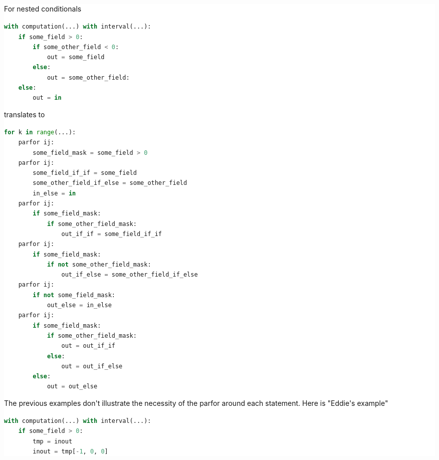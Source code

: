 
For nested conditionals

```python
with computation(...) with interval(...):
    if some_field > 0:
        if some_other_field < 0:
            out = some_field
        else:
            out = some_other_field:
    else:
        out = in
```

translates to

```python
for k in range(...):
    parfor ij:
        some_field_mask = some_field > 0
    parfor ij:
        some_field_if_if = some_field
        some_other_field_if_else = some_other_field
        in_else = in
    parfor ij:
        if some_field_mask:
            if some_other_field_mask:
                out_if_if = some_field_if_if
    parfor ij:
        if some_field_mask:
            if not some_other_field_mask:
                out_if_else = some_other_field_if_else
    parfor ij:
        if not some_field_mask:
            out_else = in_else
    parfor ij:
        if some_field_mask:
            if some_other_field_mask:
                out = out_if_if
            else:
                out = out_if_else
        else:
            out = out_else
```

The previous examples don't illustrate the necessity of the parfor around each statement.
Here is "Eddie's example"

```python
with computation(...) with interval(...):
    if some_field > 0:
        tmp = inout
        inout = tmp[-1, 0, 0]
```
